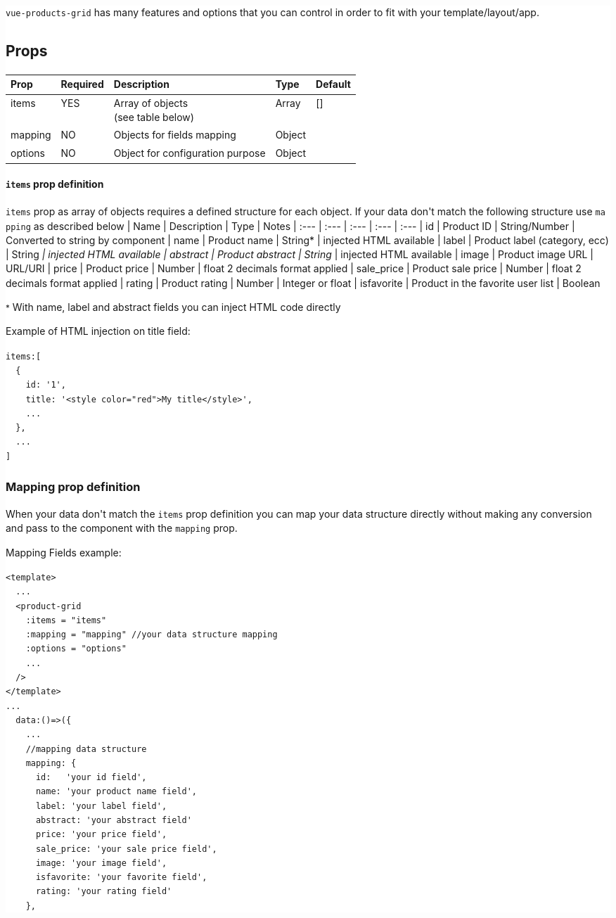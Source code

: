 ```vue-products-grid``` has many features and options that you can control in order to fit with your template/layout/app.
## Props
| Prop | Required | Description | Type | Default |
| :--- | :--- | :--- | :--- | :---  |
| items | YES | Array of objects<br>(see table below) | Array | [] |
| mapping | NO | Objects for fields mapping | Object
| options | NO | Object for configuration purpose | Object |

#### ```items``` prop definition
```items``` prop as array of objects requires a defined structure for each object. If your data don't match the following structure use ```mapping``` as described below
| Name | Description | Type | Notes
| :--- | :--- | :--- | :--- | :---
| id | Product ID | String/Number | Converted to string by component
| name | Product name | String* | injected HTML available
| label | Product label (category, ecc) | String<small>*</small> | injected HTML available
| abstract | Product abstract | String* | injected HTML available
| image | Product image URL | URL/URI
| price | Product price | Number | float 2 decimals format applied
| sale_price | Product sale price | Number | float 2 decimals format applied
| rating | Product rating | Number | Integer or float
| isfavorite | Product in the favorite user list | Boolean

<small>*</small> With name, label and abstract fields you can inject HTML code directly

Example of HTML injection on title field:
```
items:[
  {
    id: '1',
    title: '<style color="red">My title</style>',
    ...
  },
  ...
]
```
### Mapping prop definition
When your data don't match the ```items``` prop definition you can map your data structure directly without making any conversion and pass to the component with the ```mapping``` prop.

Mapping Fields example:
```
<template>
  ...
  <product-grid
    :items = "items"
    :mapping = "mapping" //your data structure mapping
    :options = "options"
    ...
  />
</template>
...
  data:()=>({
    ...
    //mapping data structure
    mapping: {
      id:   'your id field',
      name: 'your product name field',
      label: 'your label field',
      abstract: 'your abstract field'
      price: 'your price field',
      sale_price: 'your sale price field',
      image: 'your image field',
      isfavorite: 'your favorite field',
      rating: 'your rating field'
    },